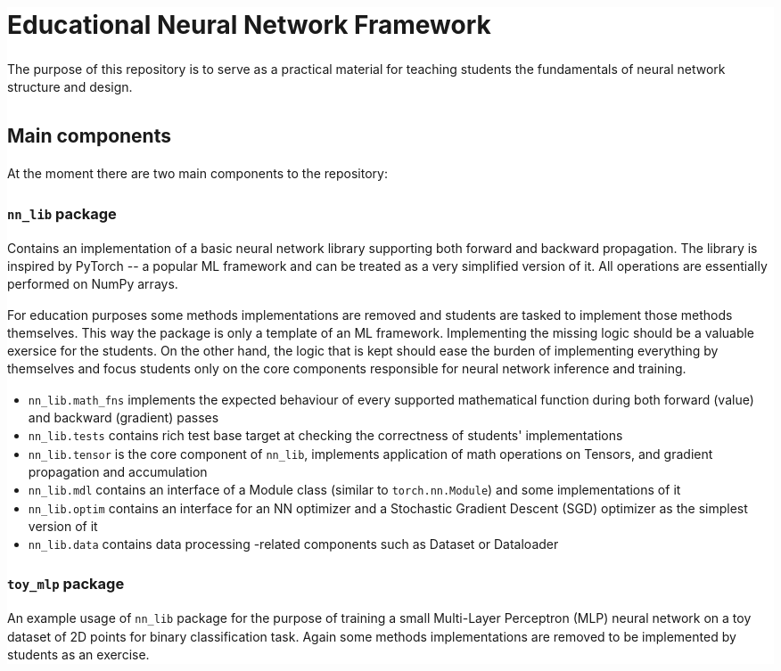 # Educational Neural Network Framework

The purpose of this repository is to serve as a practical material for teaching students the fundamentals of neural
network structure and design.

## Main components

At the moment there are two main components to the repository:

### `nn_lib` package

Contains an implementation of a basic neural network library supporting both forward and backward propagation. The
library is inspired by PyTorch -- a popular ML framework and can be treated as a very simplified version of it. All
operations are essentially performed on NumPy arrays.

For education purposes some methods implementations are removed and students are tasked to implement those methods
themselves. This way the package is only a template of an ML framework. Implementing the missing logic should be a
valuable exersice for the students. On the other hand, the logic that is kept should ease the burden of implementing
everything by themselves and focus students only on the core components responsible for neural network inference and
training.

* `nn_lib.math_fns` implements the expected behaviour of every supported mathematical function during both forward
  (value) and backward (gradient) passes
* `nn_lib.tests` contains rich test base target at checking the correctness of students' implementations
* `nn_lib.tensor` is the core component of `nn_lib`, implements application of math operations on Tensors, and gradient
  propagation and accumulation
* `nn_lib.mdl` contains an interface of a Module class (similar to `torch.nn.Module`) and some implementations of it
* `nn_lib.optim` contains an interface for an NN optimizer and a Stochastic Gradient Descent (SGD) optimizer as the
  simplest version of it
* `nn_lib.data` contains data processing -related components such as Dataset or Dataloader

### `toy_mlp` package

An example usage of `nn_lib` package for the purpose of training a small Multi-Layer Perceptron (MLP) neural network on
a toy dataset of 2D points for binary classification task. Again some methods implementations are removed to be
implemented by students as an exercise.
